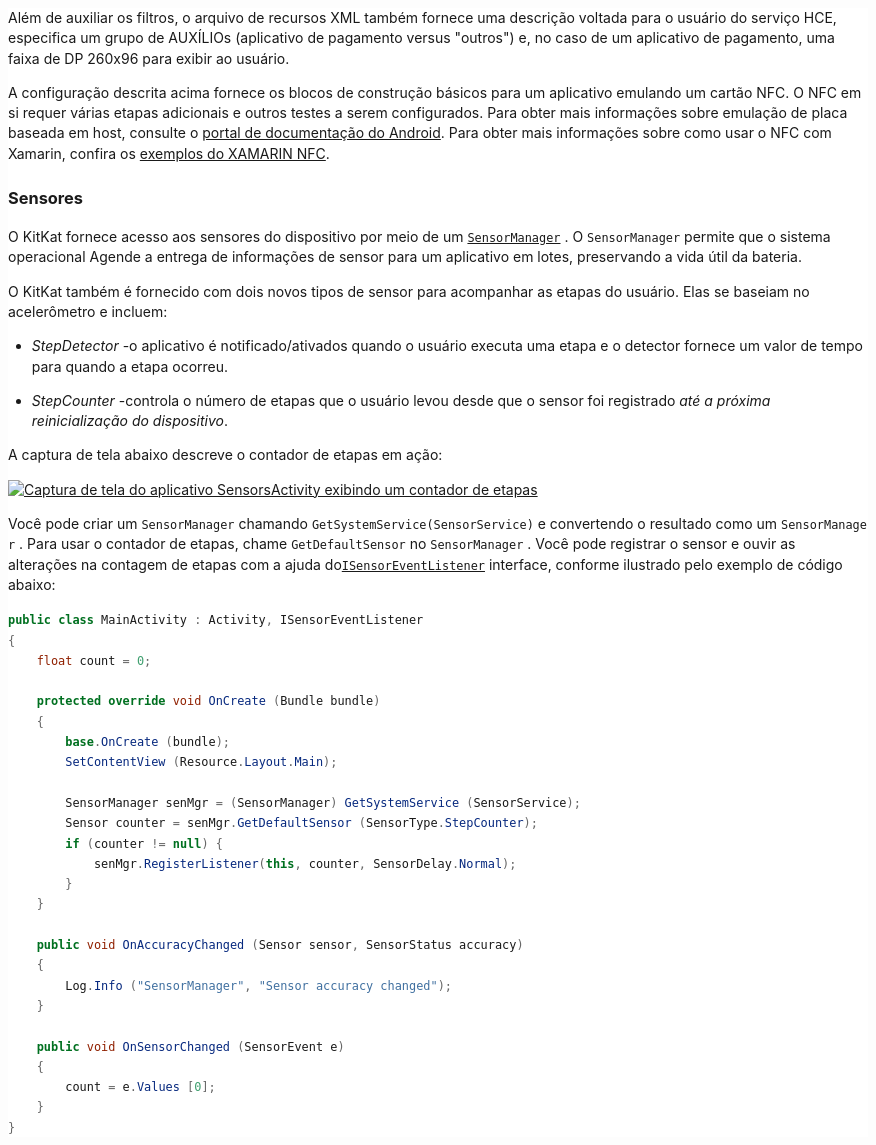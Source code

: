 Além de auxiliar os filtros, o arquivo de recursos XML também fornece uma descrição voltada para o usuário do serviço HCE, especifica um grupo de AUXÍLIOs (aplicativo de pagamento versus "outros") e, no caso de um aplicativo de pagamento, uma faixa de DP 260x96 para exibir ao usuário.

A configuração descrita acima fornece os blocos de construção básicos para um aplicativo emulando um cartão NFC. O NFC em si requer várias etapas adicionais e outros testes a serem configurados. Para obter mais informações sobre emulação de placa baseada em host, consulte o [portal de documentação do Android](https://developer.android.com/guide/topics/connectivity/nfc/hce.html).
Para obter mais informações sobre como usar o NFC com Xamarin, confira os [exemplos do XAMARIN NFC](https://github.com/xamarin/monodroid-samples/tree/master/NfcSample).

### <a name="sensors"></a>Sensores

O KitKat fornece acesso aos sensores do dispositivo por meio de um [`SensorManager`](xref:Android.Hardware.SensorManager) .
O `SensorManager` permite que o sistema operacional Agende a entrega de informações de sensor para um aplicativo em lotes, preservando a vida útil da bateria.

O KitKat também é fornecido com dois novos tipos de sensor para acompanhar as etapas do usuário. Elas se baseiam no acelerômetro e incluem:

- *StepDetector* -o aplicativo é notificado/ativados quando o usuário executa uma etapa e o detector fornece um valor de tempo para quando a etapa ocorreu.

- *StepCounter* -controla o número de etapas que o usuário levou desde que o sensor foi registrado *até a próxima reinicialização do dispositivo*.

A captura de tela abaixo descreve o contador de etapas em ação:

[![Captura de tela do aplicativo SensorsActivity exibindo um contador de etapas](kitkat-images/stepcounter.png)](kitkat-images/stepcounter.png#lightbox)

Você pode criar um `SensorManager` chamando `GetSystemService(SensorService)` e convertendo o resultado como um `SensorManager` . Para usar o contador de etapas, chame `GetDefaultSensor` no `SensorManager` . Você pode registrar o sensor e ouvir as alterações na contagem de etapas com a ajuda do[`ISensorEventListener`](xref:Android.Hardware.ISensorEventListener)
interface, conforme ilustrado pelo exemplo de código abaixo:

```csharp
public class MainActivity : Activity, ISensorEventListener
{
    float count = 0;

    protected override void OnCreate (Bundle bundle)
    {
        base.OnCreate (bundle);
        SetContentView (Resource.Layout.Main);

        SensorManager senMgr = (SensorManager) GetSystemService (SensorService);
        Sensor counter = senMgr.GetDefaultSensor (SensorType.StepCounter);
        if (counter != null) {
            senMgr.RegisterListener(this, counter, SensorDelay.Normal);
        }
    }

    public void OnAccuracyChanged (Sensor sensor, SensorStatus accuracy)
    {
        Log.Info ("SensorManager", "Sensor accuracy changed");
    }

    public void OnSensorChanged (SensorEvent e)
    {
        count = e.Values [0];
    }
}
```
